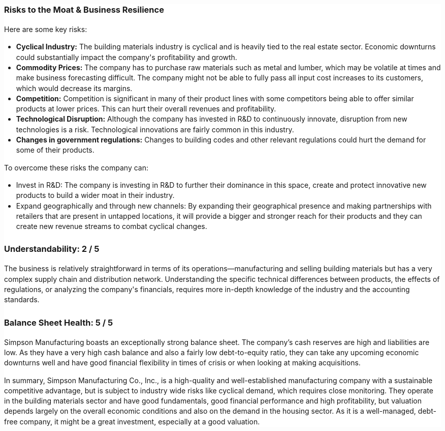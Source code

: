 ### Risks to the Moat & Business Resilience
Here are some key risks:

*   **Cyclical Industry:** The building materials industry is cyclical and is heavily tied to the real estate sector. Economic downturns could substantially impact the company's profitability and growth.
*   **Commodity Prices:** The company has to purchase raw materials such as metal and lumber, which may be volatile at times and make business forecasting difficult. The company might not be able to fully pass all input cost increases to its customers, which would decrease its margins.
*    **Competition:** Competition is significant in many of their product lines with some competitors being able to offer similar products at lower prices. This can hurt their overall revenues and profitability.
*   **Technological Disruption:** Although the company has invested in R&D to continuously innovate, disruption from new technologies is a risk. Technological innovations are fairly common in this industry.
*   **Changes in government regulations:** Changes to building codes and other relevant regulations could hurt the demand for some of their products.

To overcome these risks the company can:

*   Invest in R&D: The company is investing in R&D to further their dominance in this space, create and protect innovative new products to build a wider moat in their industry.
*    Expand geographically and through new channels: By expanding their geographical presence and making partnerships with retailers that are present in untapped locations, it will provide a bigger and stronger reach for their products and they can create new revenue streams to combat cyclical changes.

### Understandability: 2 / 5
The business is relatively straightforward in terms of its operations—manufacturing and selling building materials but has a very complex supply chain and distribution network. Understanding the specific technical differences between products, the effects of regulations, or analyzing the company's financials, requires more in-depth knowledge of the industry and the accounting standards.

### Balance Sheet Health: 5 / 5
Simpson Manufacturing boasts an exceptionally strong balance sheet. The company’s cash reserves are high and liabilities are low. As they have a very high cash balance and also a fairly low debt-to-equity ratio, they can take any upcoming economic downturns well and have good financial flexibility in times of crisis or when looking at making acquisitions.

In summary, Simpson Manufacturing Co., Inc., is a high-quality and well-established manufacturing company with a sustainable competitive advantage, but is subject to industry wide risks like cyclical demand, which requires close monitoring. They operate in the building materials sector and have good fundamentals, good financial performance and high profitability, but valuation depends largely on the overall economic conditions and also on the demand in the housing sector. As it is a well-managed, debt-free company, it might be a great investment, especially at a good valuation.